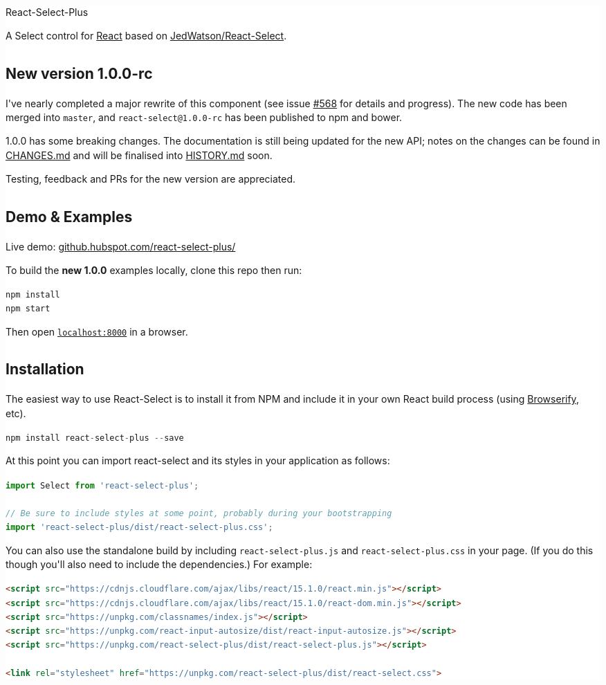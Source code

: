 React-Select-Plus

A Select control for [React](http://facebook.github.io/react/index.html) based on [JedWatson/React-Select](https://github.com/JedWatson/react-select/).


## New version 1.0.0-rc

I've nearly completed a major rewrite of this component (see issue [#568](https://github.com/JedWatson/react-select/issues/568) for details and progress). The new code has been merged into `master`, and `react-select@1.0.0-rc` has been published to npm and bower.

1.0.0 has some breaking changes. The documentation is still being updated for the new API; notes on the changes can be found in [CHANGES.md](https://github.com/JedWatson/react-select/blob/master/CHANGES.md) and will be finalised into [HISTORY.md](https://github.com/JedWatson/react-select/blob/master/HISTORY.md) soon.

Testing, feedback and PRs for the new version are appreciated.


## Demo & Examples

Live demo: [github.hubspot.com/react-select-plus/](http://github.hubspot.com/react-select-plus/)

To build the **new 1.0.0** examples locally, clone this repo then run:

```javascript
npm install
npm start
```

Then open [`localhost:8000`](http://localhost:8000) in a browser.


## Installation

The easiest way to use React-Select is to install it from NPM and include it in your own React build process (using [Browserify](http://browserify.org), etc).

```javascript
npm install react-select-plus --save
```

At this point you can import react-select and its styles in your application as follows:

```js
import Select from 'react-select-plus';

// Be sure to include styles at some point, probably during your bootstrapping
import 'react-select-plus/dist/react-select-plus.css';
```

You can also use the standalone build by including `react-select-plus.js` and `react-select-plus.css` in your page. (If you do this though you'll also need to include the dependencies.) For example:
```html
<script src="https://cdnjs.cloudflare.com/ajax/libs/react/15.1.0/react.min.js"></script>
<script src="https://cdnjs.cloudflare.com/ajax/libs/react/15.1.0/react-dom.min.js"></script>
<script src="https://unpkg.com/classnames/index.js"></script>
<script src="https://unpkg.com/react-input-autosize/dist/react-input-autosize.js"></script>
<script src="https://unpkg.com/react-select-plus/dist/react-select-plus.js"></script>

<link rel="stylesheet" href="https://unpkg.com/react-select-plus/dist/react-select.css">
```

